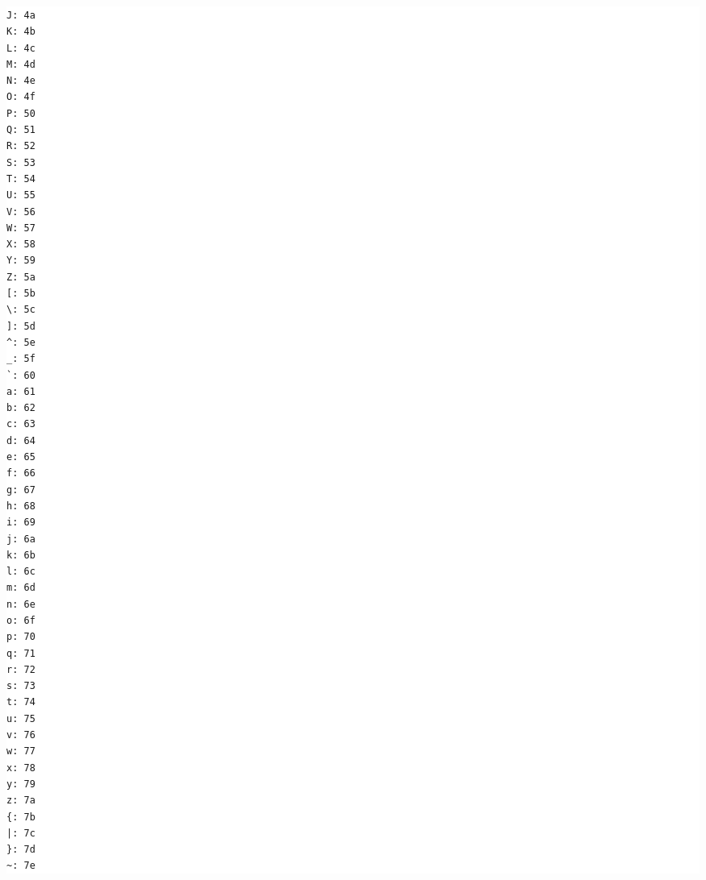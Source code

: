 ```
J: 4a
K: 4b
L: 4c
M: 4d
N: 4e
O: 4f
P: 50
Q: 51
R: 52
S: 53
T: 54
U: 55
V: 56
W: 57
X: 58
Y: 59
Z: 5a
[: 5b
\: 5c
]: 5d
^: 5e
_: 5f
`: 60
a: 61
b: 62
c: 63
d: 64
e: 65
f: 66
g: 67
h: 68
i: 69
j: 6a
k: 6b
l: 6c
m: 6d
n: 6e
o: 6f
p: 70
q: 71
r: 72
s: 73
t: 74
u: 75
v: 76
w: 77
x: 78
y: 79
z: 7a
{: 7b
|: 7c
}: 7d
~: 7e
```
